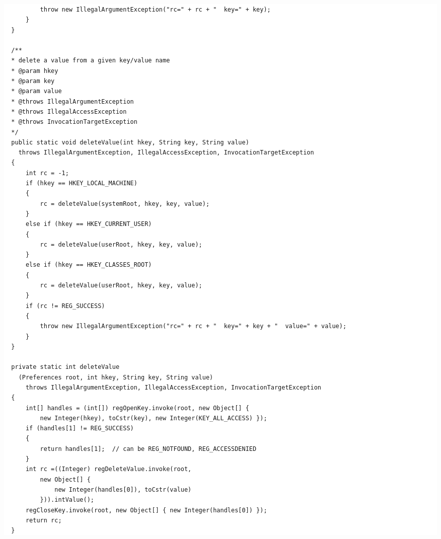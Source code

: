               throw new IllegalArgumentException("rc=" + rc + "  key=" + key);
          }
      }

      /**
      * delete a value from a given key/value name
      * @param hkey
      * @param key
      * @param value
      * @throws IllegalArgumentException
      * @throws IllegalAccessException
      * @throws InvocationTargetException
      */
      public static void deleteValue(int hkey, String key, String value) 
        throws IllegalArgumentException, IllegalAccessException, InvocationTargetException 
      {
          int rc = -1;
          if (hkey == HKEY_LOCAL_MACHINE) 
          {
              rc = deleteValue(systemRoot, hkey, key, value);
          }
          else if (hkey == HKEY_CURRENT_USER) 
          {
              rc = deleteValue(userRoot, hkey, key, value);
          }
          else if (hkey == HKEY_CLASSES_ROOT) 
          {
              rc = deleteValue(userRoot, hkey, key, value);
          }
          if (rc != REG_SUCCESS) 
          {
              throw new IllegalArgumentException("rc=" + rc + "  key=" + key + "  value=" + value);
          }
      }

      private static int deleteValue
        (Preferences root, int hkey, String key, String value)
          throws IllegalArgumentException, IllegalAccessException, InvocationTargetException 
      {
          int[] handles = (int[]) regOpenKey.invoke(root, new Object[] {
              new Integer(hkey), toCstr(key), new Integer(KEY_ALL_ACCESS) });
          if (handles[1] != REG_SUCCESS) 
          {
              return handles[1];  // can be REG_NOTFOUND, REG_ACCESSDENIED
          }
          int rc =((Integer) regDeleteValue.invoke(root,  
              new Object[] { 
                  new Integer(handles[0]), toCstr(value) 
              })).intValue();
          regCloseKey.invoke(root, new Object[] { new Integer(handles[0]) });
          return rc;
      }
